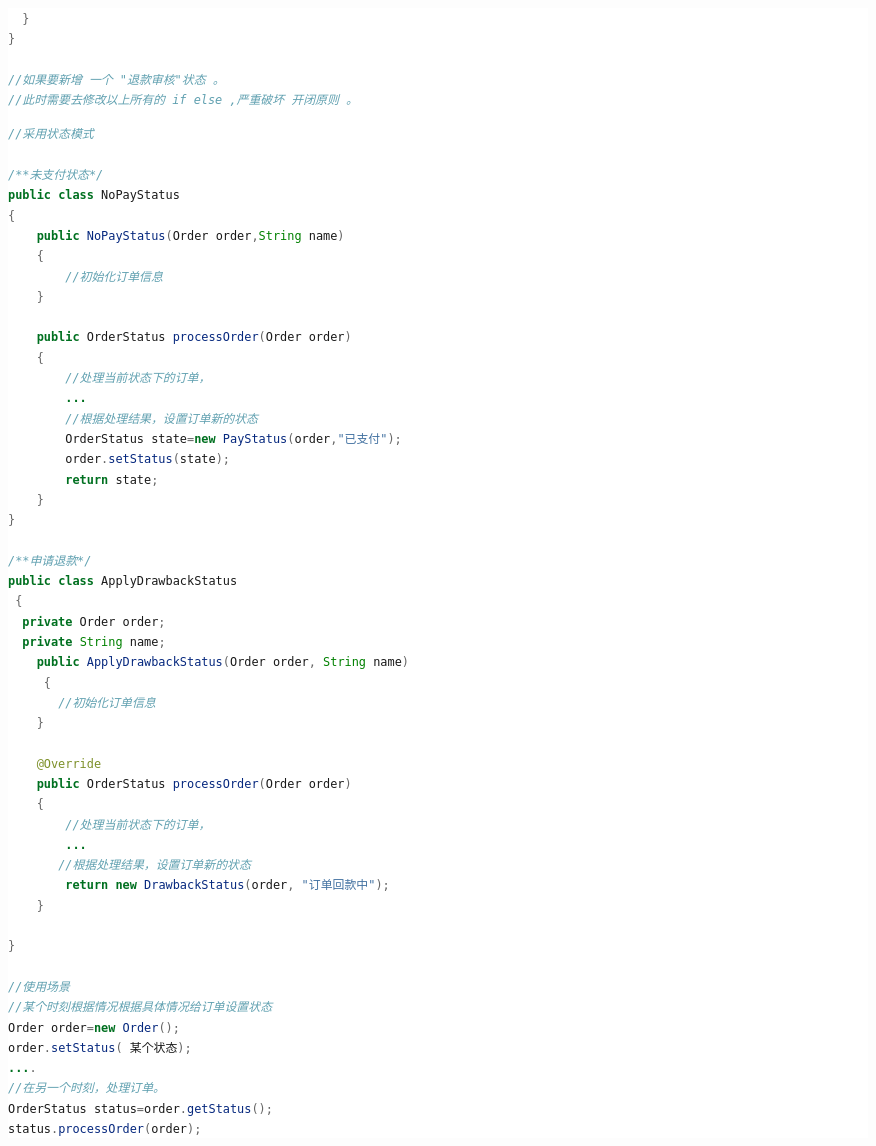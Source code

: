 ```java
  }
}

//如果要新增 一个 "退款审核"状态 。
//此时需要去修改以上所有的 if else ,严重破坏 开闭原则 。
```


```java
//采用状态模式

/**未支付状态*/
public class NoPayStatus  
{
    public NoPayStatus(Order order,String name)
    {
        //初始化订单信息
    }

    public OrderStatus processOrder(Order order)
    {
        //处理当前状态下的订单，
        ...
        //根据处理结果，设置订单新的状态
        OrderStatus state=new PayStatus(order,"已支付");
        order.setStatus(state);
        return state;
    }
}

/**申请退款*/
public class ApplyDrawbackStatus  
 {
  private Order order;
  private String name;
    public ApplyDrawbackStatus(Order order, String name)
     {
       //初始化订单信息
    }

    @Override
    public OrderStatus processOrder(Order order)
    {
        //处理当前状态下的订单，
        ...
       //根据处理结果，设置订单新的状态
        return new DrawbackStatus(order, "订单回款中");
    }

}

//使用场景
//某个时刻根据情况根据具体情况给订单设置状态
Order order=new Order();
order.setStatus( 某个状态);
....
//在另一个时刻，处理订单。
OrderStatus status=order.getStatus();
status.processOrder(order);

```
